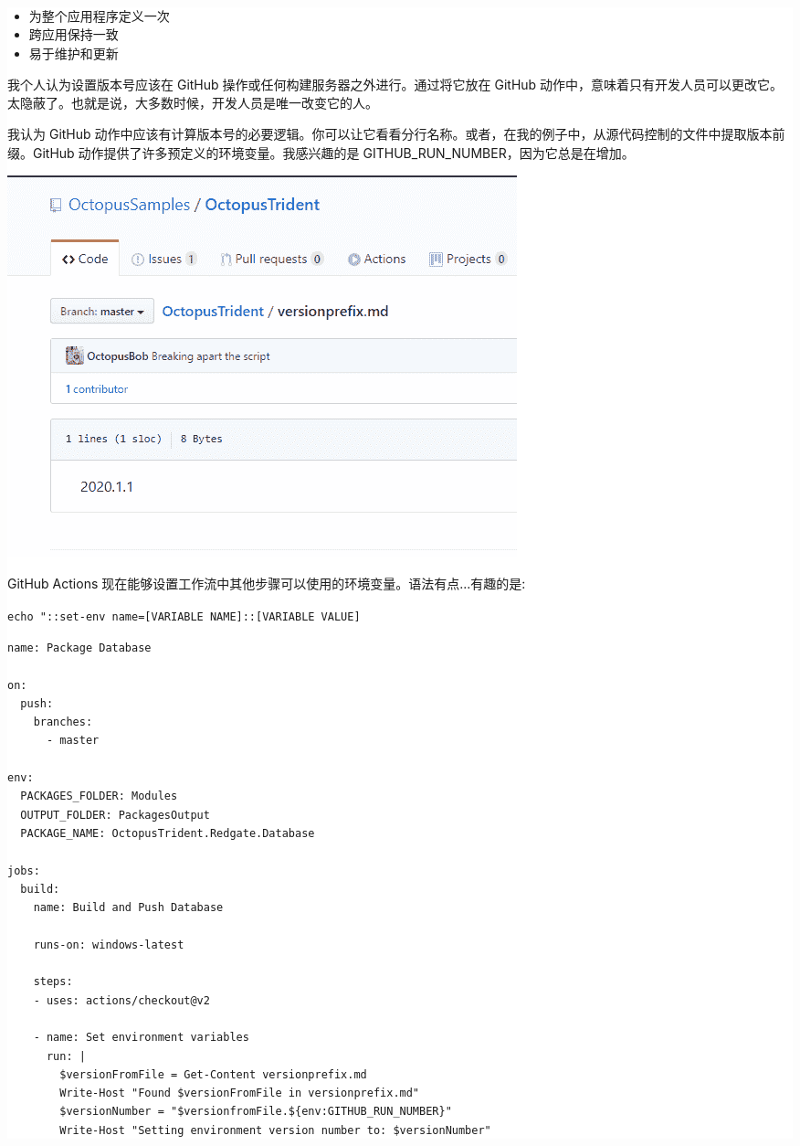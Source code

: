 *   为整个应用程序定义一次
*   跨应用保持一致
*   易于维护和更新

我个人认为设置版本号应该在 GitHub 操作或任何构建服务器之外进行。通过将它放在 GitHub 动作中，意味着只有开发人员可以更改它。太隐蔽了。也就是说，大多数时候，开发人员是唯一改变它的人。

我认为 GitHub 动作中应该有计算版本号的必要逻辑。你可以让它看看分行名称。或者，在我的例子中，从源代码控制的文件中提取版本前缀。GitHub 动作提供了许多预定义的环境变量。我感兴趣的是 GITHUB_RUN_NUMBER，因为它总是在增加。

[![](img/c9e9d87db90af9a989d5436d6fc9b8ff.png)](#)

GitHub Actions 现在能够设置工作流中其他步骤可以使用的环境变量。语法有点...有趣的是:

```
echo "::set-env name=[VARIABLE NAME]::[VARIABLE VALUE] 
```

```
name: Package Database

on:
  push:
    branches: 
      - master      

env:  
  PACKAGES_FOLDER: Modules
  OUTPUT_FOLDER: PackagesOutput
  PACKAGE_NAME: OctopusTrident.Redgate.Database  

jobs:
  build:
    name: Build and Push Database

    runs-on: windows-latest

    steps:
    - uses: actions/checkout@v2

    - name: Set environment variables      
      run: |        
        $versionFromFile = Get-Content versionprefix.md 
        Write-Host "Found $versionFromFile in versionprefix.md"
        $versionNumber = "$versionfromFile.${env:GITHUB_RUN_NUMBER}"
        Write-Host "Setting environment version number to: $versionNumber"        
```